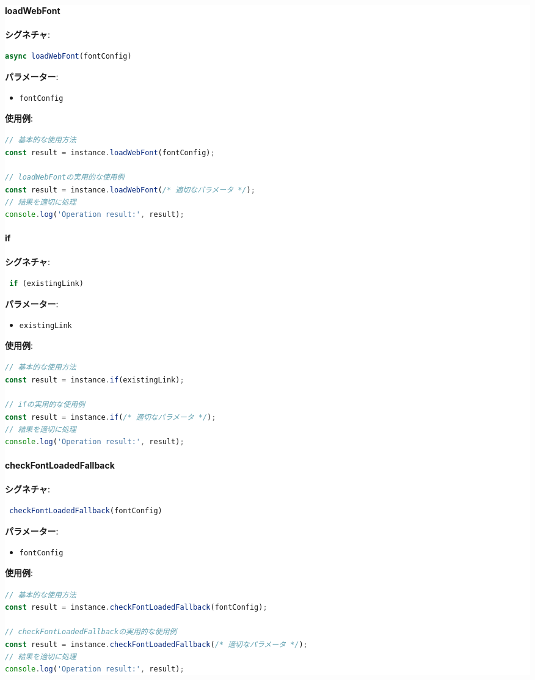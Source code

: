 #### loadWebFont

**シグネチャ**:
```javascript
async loadWebFont(fontConfig)
```

**パラメーター**:
- `fontConfig`

**使用例**:
```javascript
// 基本的な使用方法
const result = instance.loadWebFont(fontConfig);

// loadWebFontの実用的な使用例
const result = instance.loadWebFont(/* 適切なパラメータ */);
// 結果を適切に処理
console.log('Operation result:', result);
```

#### if

**シグネチャ**:
```javascript
 if (existingLink)
```

**パラメーター**:
- `existingLink`

**使用例**:
```javascript
// 基本的な使用方法
const result = instance.if(existingLink);

// ifの実用的な使用例
const result = instance.if(/* 適切なパラメータ */);
// 結果を適切に処理
console.log('Operation result:', result);
```

#### checkFontLoadedFallback

**シグネチャ**:
```javascript
 checkFontLoadedFallback(fontConfig)
```

**パラメーター**:
- `fontConfig`

**使用例**:
```javascript
// 基本的な使用方法
const result = instance.checkFontLoadedFallback(fontConfig);

// checkFontLoadedFallbackの実用的な使用例
const result = instance.checkFontLoadedFallback(/* 適切なパラメータ */);
// 結果を適切に処理
console.log('Operation result:', result);
```
